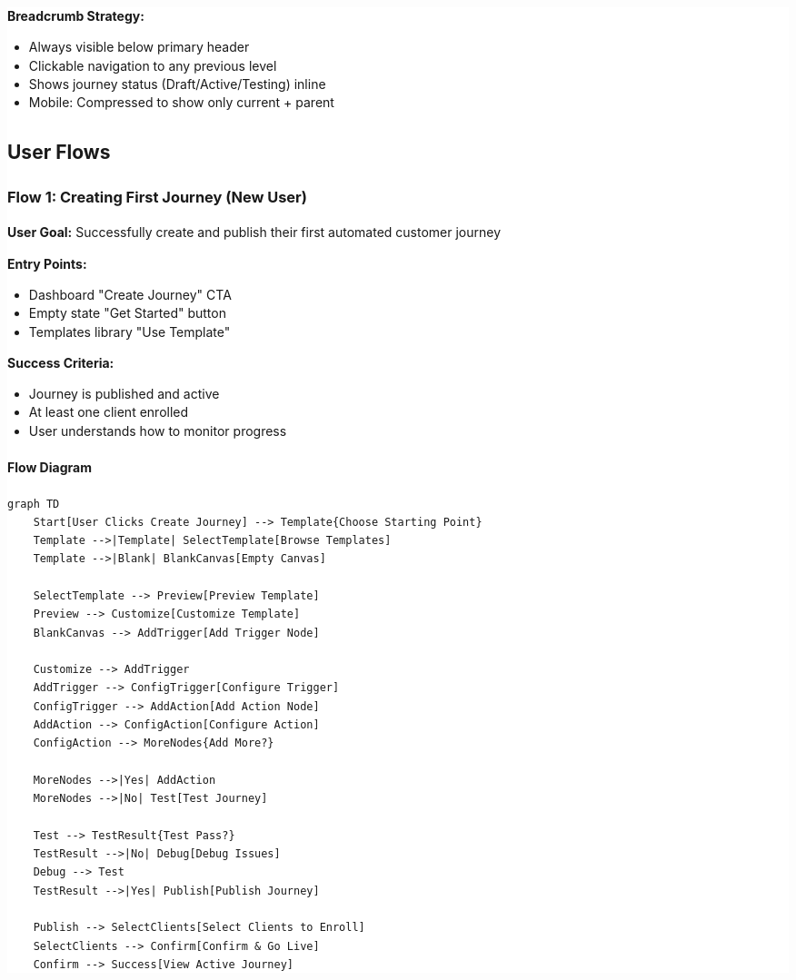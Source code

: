 **Breadcrumb Strategy:** 
- Always visible below primary header
- Clickable navigation to any previous level
- Shows journey status (Draft/Active/Testing) inline
- Mobile: Compressed to show only current + parent

## User Flows

### Flow 1: Creating First Journey (New User)

**User Goal:** Successfully create and publish their first automated customer journey

**Entry Points:** 
- Dashboard "Create Journey" CTA
- Empty state "Get Started" button
- Templates library "Use Template"

**Success Criteria:** 
- Journey is published and active
- At least one client enrolled
- User understands how to monitor progress

#### Flow Diagram

```mermaid
graph TD
    Start[User Clicks Create Journey] --> Template{Choose Starting Point}
    Template -->|Template| SelectTemplate[Browse Templates]
    Template -->|Blank| BlankCanvas[Empty Canvas]
    
    SelectTemplate --> Preview[Preview Template]
    Preview --> Customize[Customize Template]
    BlankCanvas --> AddTrigger[Add Trigger Node]
    
    Customize --> AddTrigger
    AddTrigger --> ConfigTrigger[Configure Trigger]
    ConfigTrigger --> AddAction[Add Action Node]
    AddAction --> ConfigAction[Configure Action]
    ConfigAction --> MoreNodes{Add More?}
    
    MoreNodes -->|Yes| AddAction
    MoreNodes -->|No| Test[Test Journey]
    
    Test --> TestResult{Test Pass?}
    TestResult -->|No| Debug[Debug Issues]
    Debug --> Test
    TestResult -->|Yes| Publish[Publish Journey]
    
    Publish --> SelectClients[Select Clients to Enroll]
    SelectClients --> Confirm[Confirm & Go Live]
    Confirm --> Success[View Active Journey]
```
